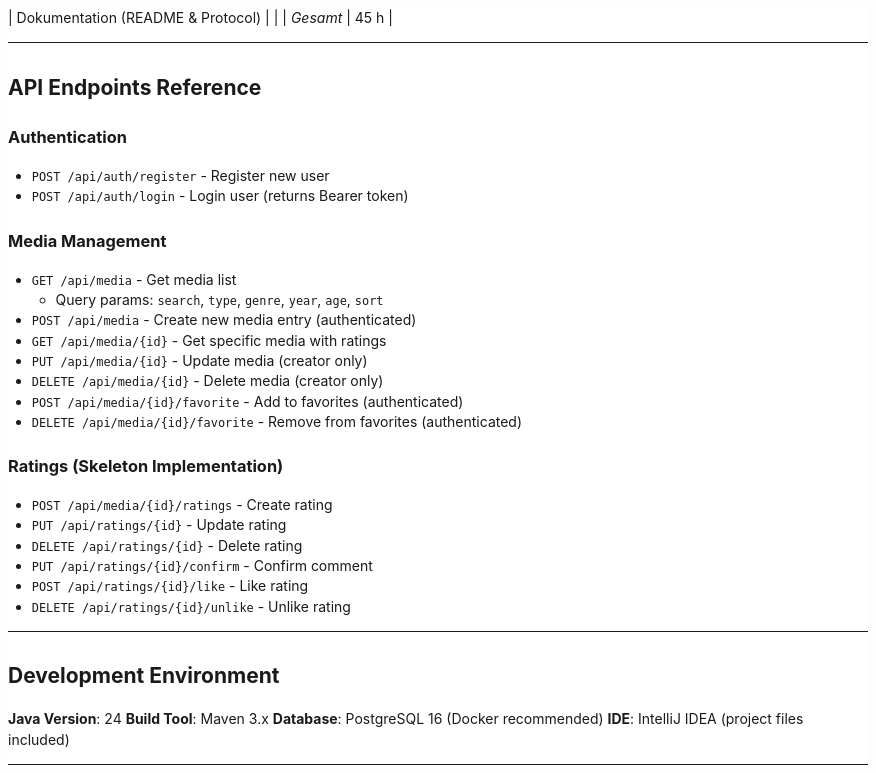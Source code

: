 | Dokumentation (README & Protocol)       |         |
| *Gesamt*                              | 45 h    |


---

## API Endpoints Reference

### Authentication
- `POST /api/auth/register` - Register new user
- `POST /api/auth/login` - Login user (returns Bearer token)

### Media Management
- `GET /api/media` - Get media list
  - Query params: `search`, `type`, `genre`, `year`, `age`, `sort`
- `POST /api/media` - Create new media entry (authenticated)
- `GET /api/media/{id}` - Get specific media with ratings
- `PUT /api/media/{id}` - Update media (creator only)
- `DELETE /api/media/{id}` - Delete media (creator only)
- `POST /api/media/{id}/favorite` - Add to favorites (authenticated)
- `DELETE /api/media/{id}/favorite` - Remove from favorites (authenticated)

### Ratings (Skeleton Implementation)
- `POST /api/media/{id}/ratings` - Create rating
- `PUT /api/ratings/{id}` - Update rating
- `DELETE /api/ratings/{id}` - Delete rating
- `PUT /api/ratings/{id}/confirm` - Confirm comment
- `POST /api/ratings/{id}/like` - Like rating
- `DELETE /api/ratings/{id}/unlike` - Unlike rating

---



## Development Environment

**Java Version**: 24
**Build Tool**: Maven 3.x
**Database**: PostgreSQL 16 (Docker recommended)
**IDE**: IntelliJ IDEA (project files included)


---

